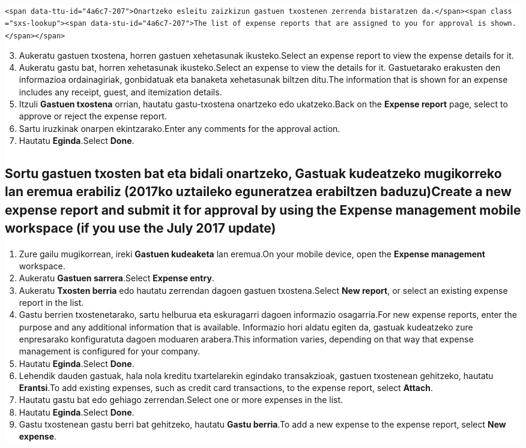     <span data-ttu-id="4a6c7-207">Onartzeko esleitu zaizkizun gastuen txostenen zerrenda bistaratzen da.</span><span class="sxs-lookup"><span data-stu-id="4a6c7-207">The list of expense reports that are assigned to you for approval is shown.</span></span>
    
3. <span data-ttu-id="4a6c7-208">Aukeratu gastuen txostena, horren gastuen xehetasunak ikusteko.</span><span class="sxs-lookup"><span data-stu-id="4a6c7-208">Select an expense report to view the expense details for it.</span></span>
4. <span data-ttu-id="4a6c7-209">Aukeratu gastu bat, horren xehetasunak ikusteko.</span><span class="sxs-lookup"><span data-stu-id="4a6c7-209">Select an expense to view the details for it.</span></span> <span data-ttu-id="4a6c7-210">Gastuetarako erakusten den informazioa ordainagiriak, gonbidatuak eta banaketa xehetasunak biltzen ditu.</span><span class="sxs-lookup"><span data-stu-id="4a6c7-210">The information that is shown for an expense includes any receipt, guest, and itemization details.</span></span>
5. <span data-ttu-id="4a6c7-211">Itzuli **Gastuen txostena** orrian, hautatu gastu-txostena onartzeko edo ukatzeko.</span><span class="sxs-lookup"><span data-stu-id="4a6c7-211">Back on the **Expense report** page, select to approve or reject the expense report.</span></span>
6. <span data-ttu-id="4a6c7-212">Sartu iruzkinak onarpen ekintzarako.</span><span class="sxs-lookup"><span data-stu-id="4a6c7-212">Enter any comments for the approval action.</span></span>
7. <span data-ttu-id="4a6c7-213">Hautatu **Eginda**.</span><span class="sxs-lookup"><span data-stu-id="4a6c7-213">Select **Done**.</span></span>

## <a name="create-a-new-expense-report-and-submit-it-for-approval-by-using-the-expense-management-mobile-workspace-if-you-use-the-july-2017-update"></a><span data-ttu-id="4a6c7-214">Sortu gastuen txosten bat eta bidali onartzeko, Gastuak kudeatzeko mugikorreko lan eremua erabiliz (2017ko uztaileko eguneratzea erabiltzen baduzu)</span><span class="sxs-lookup"><span data-stu-id="4a6c7-214">Create a new expense report and submit it for approval by using the Expense management mobile workspace (if you use the July 2017 update)</span></span>
1. <span data-ttu-id="4a6c7-215">Zure gailu mugikorrean, ireki **Gastuen kudeaketa** lan eremua.</span><span class="sxs-lookup"><span data-stu-id="4a6c7-215">On your mobile device, open the **Expense management** workspace.</span></span>
2. <span data-ttu-id="4a6c7-216">Aukeratu **Gastuen sarrera**.</span><span class="sxs-lookup"><span data-stu-id="4a6c7-216">Select **Expense entry**.</span></span>
3. <span data-ttu-id="4a6c7-217">Aukeratu **Txosten berria** edo hautatu zerrendan dagoen gastuen txostena.</span><span class="sxs-lookup"><span data-stu-id="4a6c7-217">Select **New report**, or select an existing expense report in the list.</span></span>
4. <span data-ttu-id="4a6c7-218">Gastu berrien txostenetarako, sartu helburua eta eskuragarri dagoen informazio osagarria.</span><span class="sxs-lookup"><span data-stu-id="4a6c7-218">For new expense reports, enter the purpose and any additional information that is available.</span></span> <span data-ttu-id="4a6c7-219">Informazio hori aldatu egiten da, gastuak kudeatzeko zure enpresarako konfiguratuta dagoen moduaren arabera.</span><span class="sxs-lookup"><span data-stu-id="4a6c7-219">This information varies, depending on that way that expense management is configured for your company.</span></span>
5. <span data-ttu-id="4a6c7-220">Hautatu **Eginda**.</span><span class="sxs-lookup"><span data-stu-id="4a6c7-220">Select **Done**.</span></span>
6. <span data-ttu-id="4a6c7-221">Lehendik dauden gastuak, hala nola kreditu txartelarekin egindako transakzioak, gastuen txostenean gehitzeko, hautatu **Erantsi**.</span><span class="sxs-lookup"><span data-stu-id="4a6c7-221">To add existing expenses, such as credit card transactions, to the expense report, select **Attach**.</span></span>
7. <span data-ttu-id="4a6c7-222">Hautatu gastu bat edo gehiago zerrendan.</span><span class="sxs-lookup"><span data-stu-id="4a6c7-222">Select one or more expenses in the list.</span></span>
8. <span data-ttu-id="4a6c7-223">Hautatu **Eginda**.</span><span class="sxs-lookup"><span data-stu-id="4a6c7-223">Select **Done**.</span></span>
9. <span data-ttu-id="4a6c7-224">Gastu txostenean gastu berri bat gehitzeko, hautatu **Gastu berria**.</span><span class="sxs-lookup"><span data-stu-id="4a6c7-224">To add a new expense to the expense report, select **New expense**.</span></span>